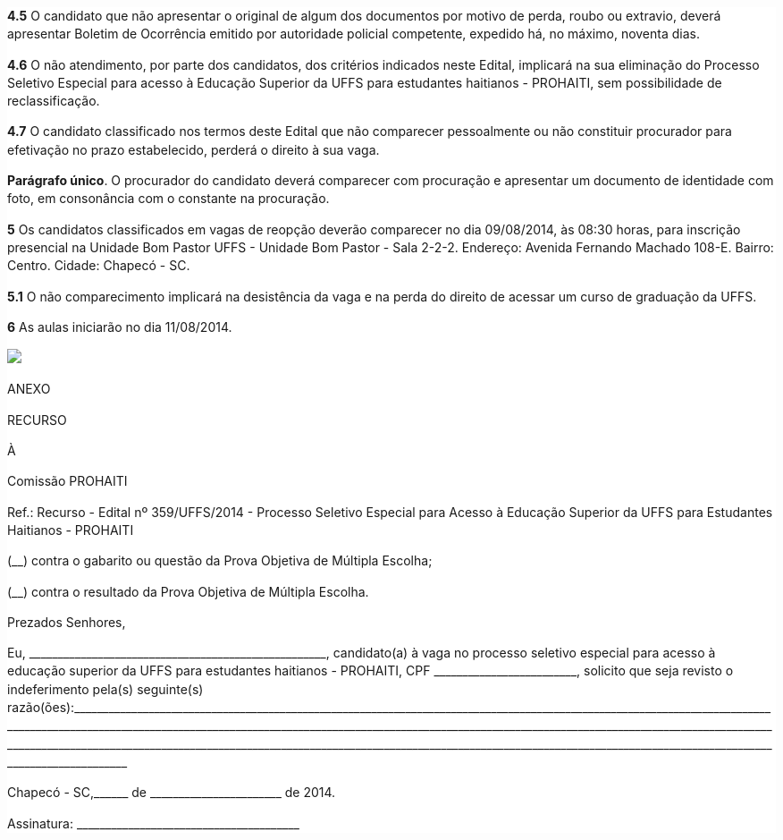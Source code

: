  **4.5** O candidato que não apresentar o original de algum dos documentos por motivo de perda, roubo ou extravio, deverá apresentar Boletim de Ocorrência emitido por autoridade policial competente, expedido há, no máximo, noventa dias.

 **4.6** O não atendimento, por parte dos candidatos, dos critérios indicados neste Edital, implicará na sua eliminação do Processo Seletivo Especial para acesso à Educação Superior da UFFS para estudantes haitianos - PROHAITI, sem possibilidade de reclassificação.

 **4.7** O candidato classificado nos termos deste Edital que não comparecer pessoalmente ou não constituir procurador para efetivação no prazo estabelecido, perderá o direito à sua vaga.

 **Parágrafo único**. O procurador do candidato deverá comparecer com procuração e apresentar um documento de identidade com foto, em consonância com o constante na procuração.

 **5** Os candidatos classificados em vagas de reopção deverão comparecer no dia 09/08/2014, às 08:30 horas, para inscrição presencial na Unidade Bom Pastor UFFS - Unidade Bom Pastor - Sala 2-2-2. Endereço: Avenida Fernando Machado 108-E. Bairro: Centro. Cidade: Chapecó - SC.

 **5.1** O não comparecimento implicará na desistência da vaga e na perda do direito de acessar um curso de graduação da UFFS.

 **6** As aulas iniciarão no dia 11/08/2014.

 ![](Image360.gif)

 ANEXO

 RECURSO

 À

 Comissão PROHAITI

 Ref.: Recurso - Edital nº 359/UFFS/2014 - Processo Seletivo Especial para Acesso à Educação Superior da UFFS para Estudantes Haitianos - PROHAITI

 (\_\_) contra o gabarito ou questão da Prova Objetiva de Múltipla Escolha;

 (\_\_) contra o resultado da Prova Objetiva de Múltipla Escolha.

 Prezados Senhores,

 Eu, \_\_\_\_\_\_\_\_\_\_\_\_\_\_\_\_\_\_\_\_\_\_\_\_\_\_\_\_\_\_\_\_\_\_\_\_\_\_\_\_\_\_\_\_\_\_\_\_\_\_\_\_, candidato(a) à vaga no processo seletivo especial para acesso à educação superior da UFFS para estudantes haitianos - PROHAITI, CPF \_\_\_\_\_\_\_\_\_\_\_\_\_\_\_\_\_\_\_\_\_\_\_\_\_, solicito que seja revisto o indeferimento pela(s) seguinte(s) razão(ões):\_\_\_\_\_\_\_\_\_\_\_\_\_\_\_\_\_\_\_\_\_\_\_\_\_\_\_\_\_\_\_\_\_\_\_\_\_\_\_\_\_\_\_\_\_\_\_\_\_\_\_\_\_\_\_\_\_\_\_\_\_\_\_\_\_\_\_\_\_\_\_\_\_\_\_\_\_\_\_\_\_\_\_\_\_\_\_\_\_\_\_\_\_\_\_\_\_\_\_\_\_\_\_\_\_\_\_\_\_\_\_\_\_\_\_\_\_\_\_\_\_\_\_\_\_\_\_\_\_\_\_\_\_\_\_\_\_\_\_\_\_\_\_\_\_\_\_\_\_\_\_\_\_\_\_\_\_\_\_\_\_\_\_\_\_\_\_\_\_\_\_\_\_\_\_\_\_\_\_\_\_\_\_\_\_\_\_\_\_\_\_\_\_\_\_\_\_\_\_\_\_\_\_\_\_\_\_\_\_\_\_\_\_\_\_\_\_\_\_\_\_\_\_\_\_\_\_\_\_\_\_\_\_\_\_\_\_\_\_\_\_\_\_\_\_\_\_\_\_\_\_\_\_\_\_\_\_\_\_\_\_\_\_\_\_\_\_\_\_\_\_\_\_\_\_\_\_\_\_\_\_\_\_\_\_\_\_\_\_\_\_\_\_\_\_\_\_\_\_\_\_\_\_\_\_\_\_\_\_\_\_\_\_\_\_\_\_\_\_\_\_\_\_\_\_\_\_\_\_\_\_\_\_\_\_\_\_\_\_\_\_\_\_\_\_\_\_\_\_\_\_\_\_\_\_\_\_\_\_\_\_\_\_\_\_\_\_\_\_\_\_\_\_\_\_\_\_\_\_\_\_\_\_\_\_\_\_\_\_\_\_\_\_\_\_\_\_\_\_\_\_\_\_\_\_\_\_\_\_\_\_

 Chapecó - SC,\_\_\_\_\_\_ de \_\_\_\_\_\_\_\_\_\_\_\_\_\_\_\_\_\_\_\_\_\_\_ de 2014.

 Assinatura: \_\_\_\_\_\_\_\_\_\_\_\_\_\_\_\_\_\_\_\_\_\_\_\_\_\_\_\_\_\_\_\_\_\_\_\_\_\_\_
